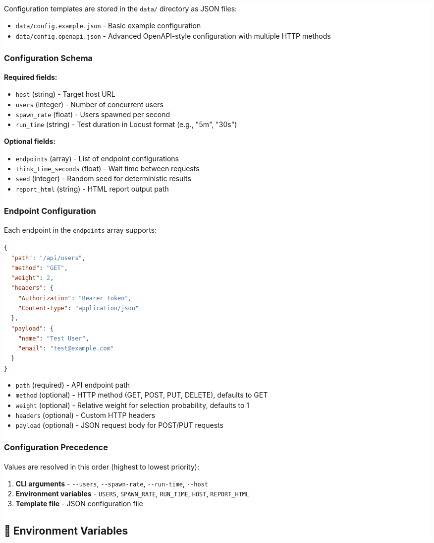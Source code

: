 Configuration templates are stored in the `data/` directory as JSON files:

- `data/config.example.json` - Basic example configuration
- `data/config.openapi.json` - Advanced OpenAPI-style configuration with multiple HTTP methods

### Configuration Schema

**Required fields:**
- `host` (string) - Target host URL
- `users` (integer) - Number of concurrent users
- `spawn_rate` (float) - Users spawned per second
- `run_time` (string) - Test duration in Locust format (e.g., "5m", "30s")

**Optional fields:**
- `endpoints` (array) - List of endpoint configurations
- `think_time_seconds` (float) - Wait time between requests
- `seed` (integer) - Random seed for deterministic results
- `report_html` (string) - HTML report output path

### Endpoint Configuration

Each endpoint in the `endpoints` array supports:

```json
{
  "path": "/api/users",
  "method": "GET",
  "weight": 2,
  "headers": {
    "Authorization": "Bearer token",
    "Content-Type": "application/json"
  },
  "payload": {
    "name": "Test User",
    "email": "test@example.com"
  }
}
```

- `path` (required) - API endpoint path
- `method` (optional) - HTTP method (GET, POST, PUT, DELETE), defaults to GET
- `weight` (optional) - Relative weight for selection probability, defaults to 1
- `headers` (optional) - Custom HTTP headers
- `payload` (optional) - JSON request body for POST/PUT requests

### Configuration Precedence

Values are resolved in this order (highest to lowest priority):

1. **CLI arguments** - `--users`, `--spawn-rate`, `--run-time`, `--host`
2. **Environment variables** - `USERS`, `SPAWN_RATE`, `RUN_TIME`, `HOST`, `REPORT_HTML`
3. **Template file** - JSON configuration file

## 🔧 Environment Variables
